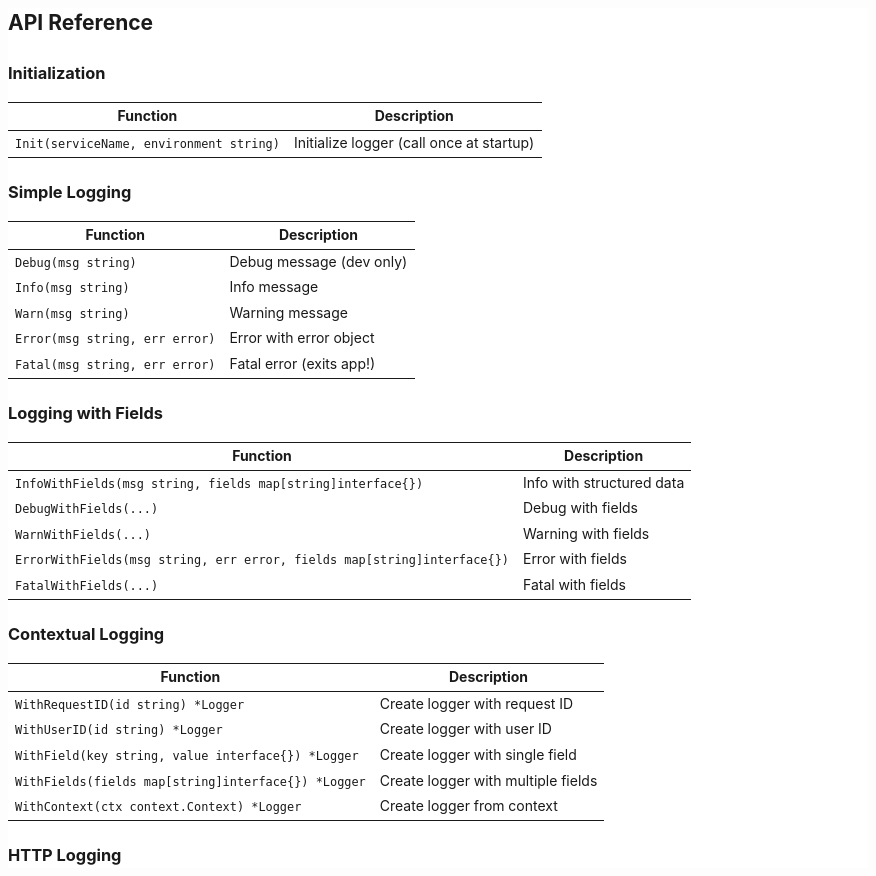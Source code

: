 
## API Reference

### Initialization

| Function | Description |
|----------|-------------|
| `Init(serviceName, environment string)` | Initialize logger (call once at startup) |

### Simple Logging

| Function | Description |
|----------|-------------|
| `Debug(msg string)` | Debug message (dev only) |
| `Info(msg string)` | Info message |
| `Warn(msg string)` | Warning message |
| `Error(msg string, err error)` | Error with error object |
| `Fatal(msg string, err error)` | Fatal error (exits app!) |

### Logging with Fields

| Function | Description |
|----------|-------------|
| `InfoWithFields(msg string, fields map[string]interface{})` | Info with structured data |
| `DebugWithFields(...)` | Debug with fields |
| `WarnWithFields(...)` | Warning with fields |
| `ErrorWithFields(msg string, err error, fields map[string]interface{})` | Error with fields |
| `FatalWithFields(...)` | Fatal with fields |

### Contextual Logging

| Function | Description |
|----------|-------------|
| `WithRequestID(id string) *Logger` | Create logger with request ID |
| `WithUserID(id string) *Logger` | Create logger with user ID |
| `WithField(key string, value interface{}) *Logger` | Create logger with single field |
| `WithFields(fields map[string]interface{}) *Logger` | Create logger with multiple fields |
| `WithContext(ctx context.Context) *Logger` | Create logger from context |

### HTTP Logging
